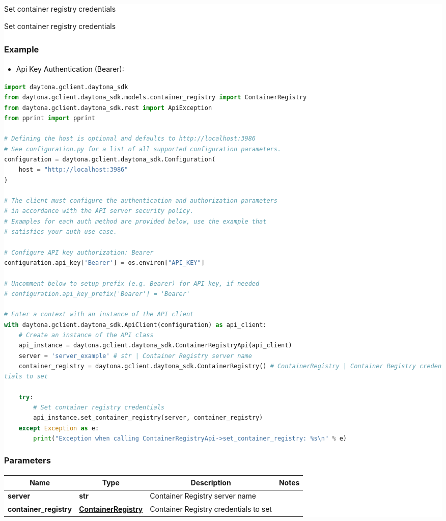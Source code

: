 Set container registry credentials

Set container registry credentials

### Example

* Api Key Authentication (Bearer):

```python
import daytona.gclient.daytona_sdk
from daytona.gclient.daytona_sdk.models.container_registry import ContainerRegistry
from daytona.gclient.daytona_sdk.rest import ApiException
from pprint import pprint

# Defining the host is optional and defaults to http://localhost:3986
# See configuration.py for a list of all supported configuration parameters.
configuration = daytona.gclient.daytona_sdk.Configuration(
    host = "http://localhost:3986"
)

# The client must configure the authentication and authorization parameters
# in accordance with the API server security policy.
# Examples for each auth method are provided below, use the example that
# satisfies your auth use case.

# Configure API key authorization: Bearer
configuration.api_key['Bearer'] = os.environ["API_KEY"]

# Uncomment below to setup prefix (e.g. Bearer) for API key, if needed
# configuration.api_key_prefix['Bearer'] = 'Bearer'

# Enter a context with an instance of the API client
with daytona.gclient.daytona_sdk.ApiClient(configuration) as api_client:
    # Create an instance of the API class
    api_instance = daytona.gclient.daytona_sdk.ContainerRegistryApi(api_client)
    server = 'server_example' # str | Container Registry server name
    container_registry = daytona.gclient.daytona_sdk.ContainerRegistry() # ContainerRegistry | Container Registry credentials to set

    try:
        # Set container registry credentials
        api_instance.set_container_registry(server, container_registry)
    except Exception as e:
        print("Exception when calling ContainerRegistryApi->set_container_registry: %s\n" % e)
```



### Parameters


Name | Type | Description  | Notes
------------- | ------------- | ------------- | -------------
 **server** | **str**| Container Registry server name | 
 **container_registry** | [**ContainerRegistry**](ContainerRegistry.md)| Container Registry credentials to set | 
